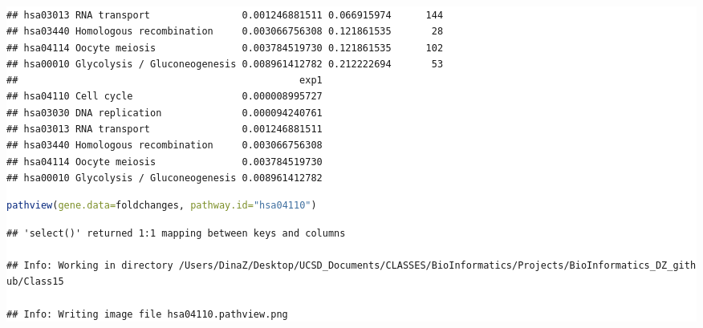     ## hsa03013 RNA transport                0.001246881511 0.066915974      144
    ## hsa03440 Homologous recombination     0.003066756308 0.121861535       28
    ## hsa04114 Oocyte meiosis               0.003784519730 0.121861535      102
    ## hsa00010 Glycolysis / Gluconeogenesis 0.008961412782 0.212222694       53
    ##                                                 exp1
    ## hsa04110 Cell cycle                   0.000008995727
    ## hsa03030 DNA replication              0.000094240761
    ## hsa03013 RNA transport                0.001246881511
    ## hsa03440 Homologous recombination     0.003066756308
    ## hsa04114 Oocyte meiosis               0.003784519730
    ## hsa00010 Glycolysis / Gluconeogenesis 0.008961412782

``` r
pathview(gene.data=foldchanges, pathway.id="hsa04110")
```

    ## 'select()' returned 1:1 mapping between keys and columns

    ## Info: Working in directory /Users/DinaZ/Desktop/UCSD_Documents/CLASSES/BioInformatics/Projects/BioInformatics_DZ_github/Class15

    ## Info: Writing image file hsa04110.pathview.png

